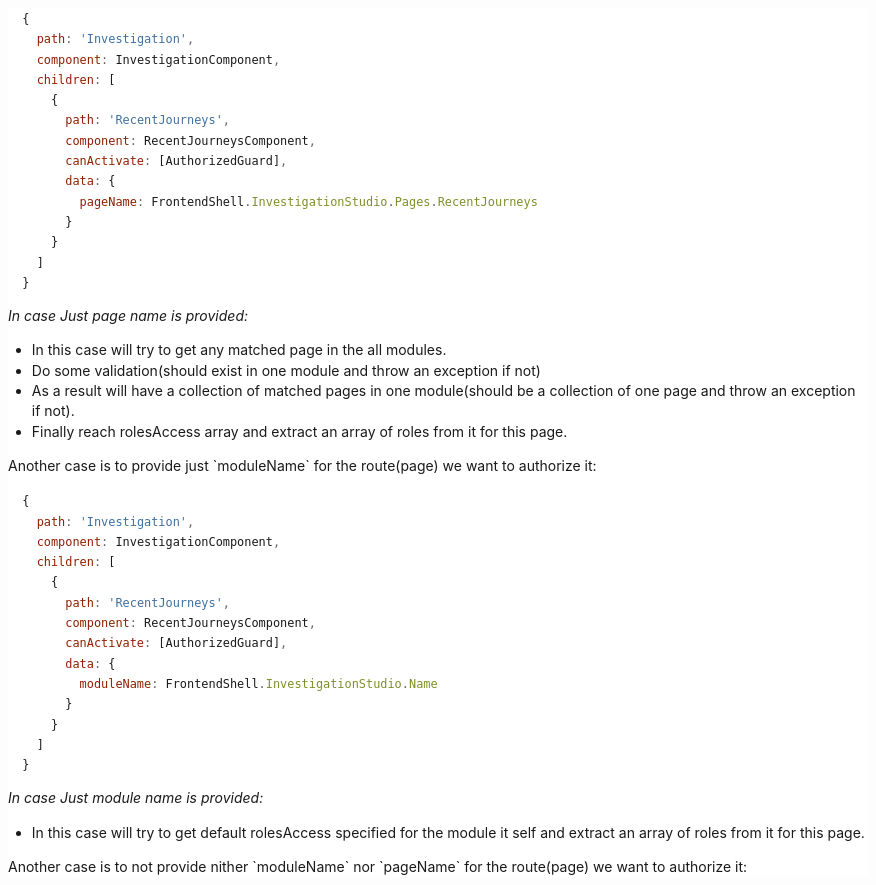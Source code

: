 
```js
  {
    path: 'Investigation',
    component: InvestigationComponent,
    children: [
      {
        path: 'RecentJourneys',
        component: RecentJourneysComponent,
        canActivate: [AuthorizedGuard],
        data: {
          pageName: FrontendShell.InvestigationStudio.Pages.RecentJourneys
        }
      }
    ]
  }
```

*_In case Just page name is provided:_*
+ In this case will try to get any matched page in the all modules.
+ Do some validation(should exist in one module and throw an exception if not)
+ As a result will have a collection of matched pages in one module(should be a collection of one page and throw an exception if not).
+ Finally reach rolesAccess array and extract an array of roles from it for this page.


<dl>
  <dt>Another case is to provide just `moduleName` for the route(page) we want to authorize it:</dt>
</dl>


```js
  {
    path: 'Investigation',
    component: InvestigationComponent,
    children: [
      {
        path: 'RecentJourneys',
        component: RecentJourneysComponent,
        canActivate: [AuthorizedGuard],
        data: {
          moduleName: FrontendShell.InvestigationStudio.Name
        }
      }
    ]
  }
```

*_In case Just module name is provided:_*
+ In this case will try to get default rolesAccess specified for the module it self and extract an array of roles from it for this page.


<dl>
  <dt>Another case is to not provide nither `moduleName` nor `pageName` for the route(page) we want to authorize it:</dt>
</dl>
